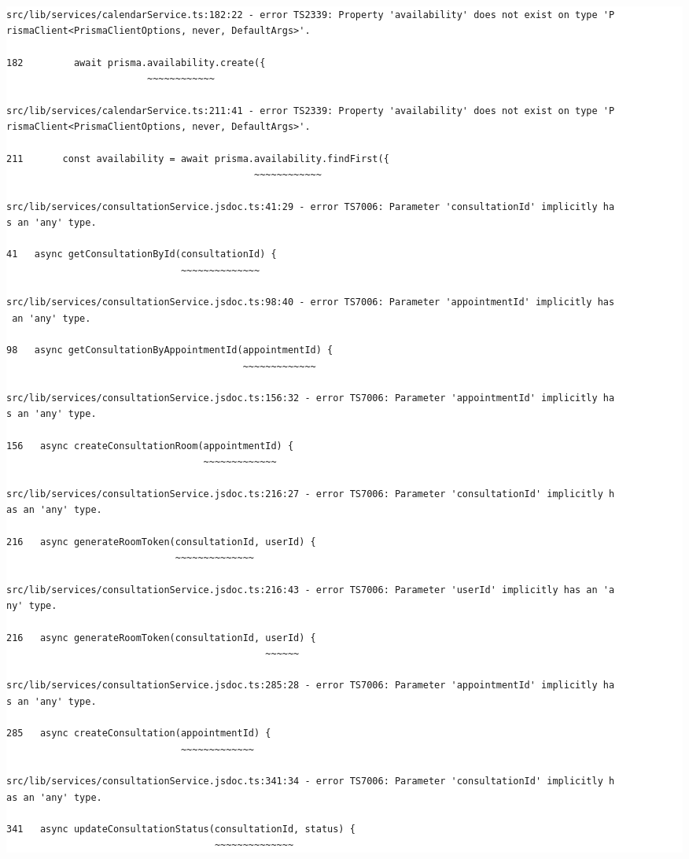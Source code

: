 ```
src/lib/services/calendarService.ts:182:22 - error TS2339: Property 'availability' does not exist on type 'P
rismaClient<PrismaClientOptions, never, DefaultArgs>'.

182         await prisma.availability.create({
                         ~~~~~~~~~~~~

src/lib/services/calendarService.ts:211:41 - error TS2339: Property 'availability' does not exist on type 'P
rismaClient<PrismaClientOptions, never, DefaultArgs>'.

211       const availability = await prisma.availability.findFirst({
                                            ~~~~~~~~~~~~

src/lib/services/consultationService.jsdoc.ts:41:29 - error TS7006: Parameter 'consultationId' implicitly ha
s an 'any' type.

41   async getConsultationById(consultationId) {
                               ~~~~~~~~~~~~~~

src/lib/services/consultationService.jsdoc.ts:98:40 - error TS7006: Parameter 'appointmentId' implicitly has
 an 'any' type.

98   async getConsultationByAppointmentId(appointmentId) {
                                          ~~~~~~~~~~~~~

src/lib/services/consultationService.jsdoc.ts:156:32 - error TS7006: Parameter 'appointmentId' implicitly ha
s an 'any' type.

156   async createConsultationRoom(appointmentId) {
                                   ~~~~~~~~~~~~~

src/lib/services/consultationService.jsdoc.ts:216:27 - error TS7006: Parameter 'consultationId' implicitly h
as an 'any' type.

216   async generateRoomToken(consultationId, userId) {
                              ~~~~~~~~~~~~~~

src/lib/services/consultationService.jsdoc.ts:216:43 - error TS7006: Parameter 'userId' implicitly has an 'a
ny' type.

216   async generateRoomToken(consultationId, userId) {
                                              ~~~~~~

src/lib/services/consultationService.jsdoc.ts:285:28 - error TS7006: Parameter 'appointmentId' implicitly ha
s an 'any' type.

285   async createConsultation(appointmentId) {
                               ~~~~~~~~~~~~~

src/lib/services/consultationService.jsdoc.ts:341:34 - error TS7006: Parameter 'consultationId' implicitly h
as an 'any' type.

341   async updateConsultationStatus(consultationId, status) {
                                     ~~~~~~~~~~~~~~

```